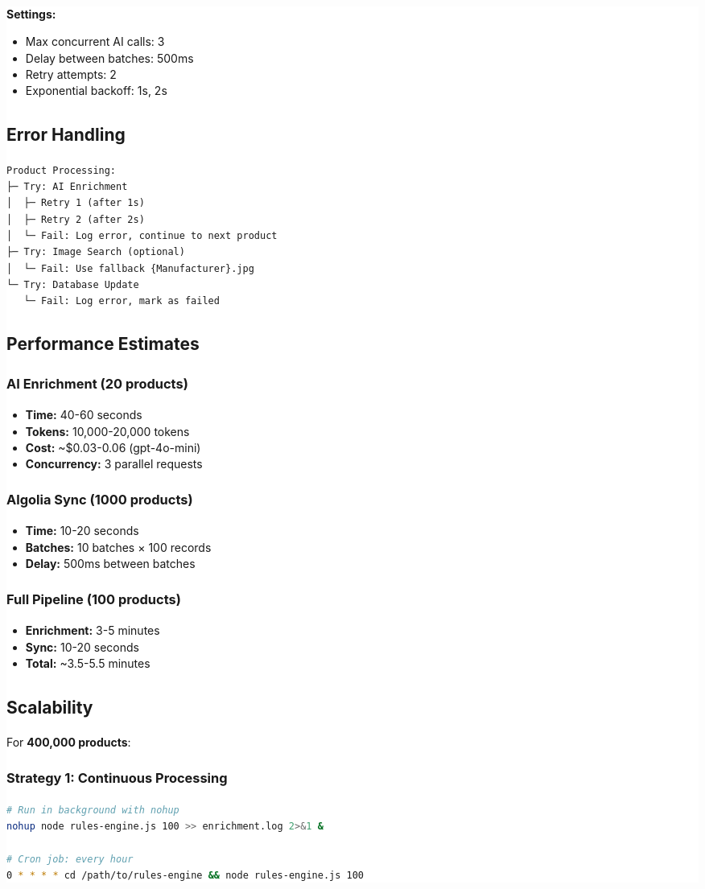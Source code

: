 **Settings:**
- Max concurrent AI calls: 3
- Delay between batches: 500ms
- Retry attempts: 2
- Exponential backoff: 1s, 2s

## Error Handling

```
Product Processing:
├─ Try: AI Enrichment
│  ├─ Retry 1 (after 1s)
│  ├─ Retry 2 (after 2s)
│  └─ Fail: Log error, continue to next product
├─ Try: Image Search (optional)
│  └─ Fail: Use fallback {Manufacturer}.jpg
└─ Try: Database Update
   └─ Fail: Log error, mark as failed
```

## Performance Estimates

### AI Enrichment (20 products)
- **Time:** 40-60 seconds
- **Tokens:** 10,000-20,000 tokens
- **Cost:** ~$0.03-0.06 (gpt-4o-mini)
- **Concurrency:** 3 parallel requests

### Algolia Sync (1000 products)
- **Time:** 10-20 seconds
- **Batches:** 10 batches × 100 records
- **Delay:** 500ms between batches

### Full Pipeline (100 products)
- **Enrichment:** 3-5 minutes
- **Sync:** 10-20 seconds
- **Total:** ~3.5-5.5 minutes

## Scalability

For **400,000 products**:

### Strategy 1: Continuous Processing
```bash
# Run in background with nohup
nohup node rules-engine.js 100 >> enrichment.log 2>&1 &

# Cron job: every hour
0 * * * * cd /path/to/rules-engine && node rules-engine.js 100
```
